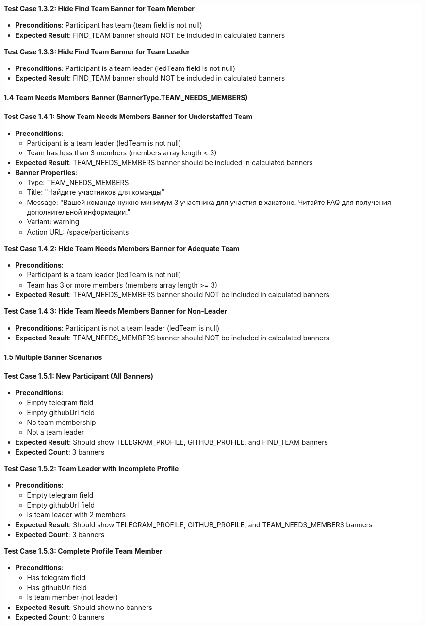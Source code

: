 **Test Case 1.3.2: Hide Find Team Banner for Team Member**
- **Preconditions**: Participant has team (team field is not null)
- **Expected Result**: FIND_TEAM banner should NOT be included in calculated banners

**Test Case 1.3.3: Hide Find Team Banner for Team Leader**
- **Preconditions**: Participant is a team leader (ledTeam field is not null)
- **Expected Result**: FIND_TEAM banner should NOT be included in calculated banners

#### 1.4 Team Needs Members Banner (BannerType.TEAM_NEEDS_MEMBERS)

**Test Case 1.4.1: Show Team Needs Members Banner for Understaffed Team**
- **Preconditions**: 
  - Participant is a team leader (ledTeam is not null)
  - Team has less than 3 members (members array length < 3)
- **Expected Result**: TEAM_NEEDS_MEMBERS banner should be included in calculated banners
- **Banner Properties**:
  - Type: TEAM_NEEDS_MEMBERS
  - Title: "Найдите участников для команды"
  - Message: "Вашей команде нужно минимум 3 участника для участия в хакатоне. Читайте FAQ для получения дополнительной информации."
  - Variant: warning
  - Action URL: /space/participants

**Test Case 1.4.2: Hide Team Needs Members Banner for Adequate Team**
- **Preconditions**: 
  - Participant is a team leader (ledTeam is not null)
  - Team has 3 or more members (members array length >= 3)
- **Expected Result**: TEAM_NEEDS_MEMBERS banner should NOT be included in calculated banners

**Test Case 1.4.3: Hide Team Needs Members Banner for Non-Leader**
- **Preconditions**: Participant is not a team leader (ledTeam is null)
- **Expected Result**: TEAM_NEEDS_MEMBERS banner should NOT be included in calculated banners

#### 1.5 Multiple Banner Scenarios

**Test Case 1.5.1: New Participant (All Banners)**
- **Preconditions**: 
  - Empty telegram field
  - Empty githubUrl field
  - No team membership
  - Not a team leader
- **Expected Result**: Should show TELEGRAM_PROFILE, GITHUB_PROFILE, and FIND_TEAM banners
- **Expected Count**: 3 banners

**Test Case 1.5.2: Team Leader with Incomplete Profile**
- **Preconditions**:
  - Empty telegram field
  - Empty githubUrl field
  - Is team leader with 2 members
- **Expected Result**: Should show TELEGRAM_PROFILE, GITHUB_PROFILE, and TEAM_NEEDS_MEMBERS banners
- **Expected Count**: 3 banners

**Test Case 1.5.3: Complete Profile Team Member**
- **Preconditions**:
  - Has telegram field
  - Has githubUrl field
  - Is team member (not leader)
- **Expected Result**: Should show no banners
- **Expected Count**: 0 banners
